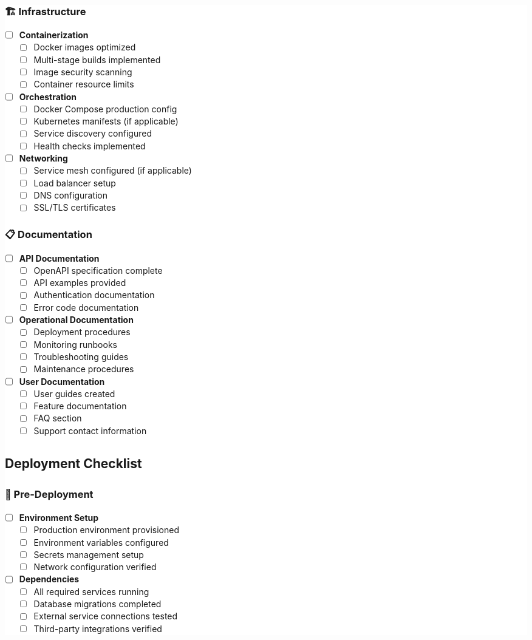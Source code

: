 ### 🏗️ Infrastructure
- [ ] **Containerization**
  - [ ] Docker images optimized
  - [ ] Multi-stage builds implemented
  - [ ] Image security scanning
  - [ ] Container resource limits

- [ ] **Orchestration**
  - [ ] Docker Compose production config
  - [ ] Kubernetes manifests (if applicable)
  - [ ] Service discovery configured
  - [ ] Health checks implemented

- [ ] **Networking**
  - [ ] Service mesh configured (if applicable)
  - [ ] Load balancer setup
  - [ ] DNS configuration
  - [ ] SSL/TLS certificates

### 📋 Documentation
- [ ] **API Documentation**
  - [ ] OpenAPI specification complete
  - [ ] API examples provided
  - [ ] Authentication documentation
  - [ ] Error code documentation

- [ ] **Operational Documentation**
  - [ ] Deployment procedures
  - [ ] Monitoring runbooks
  - [ ] Troubleshooting guides
  - [ ] Maintenance procedures

- [ ] **User Documentation**
  - [ ] User guides created
  - [ ] Feature documentation
  - [ ] FAQ section
  - [ ] Support contact information

## Deployment Checklist

### 🚀 Pre-Deployment
- [ ] **Environment Setup**
  - [ ] Production environment provisioned
  - [ ] Environment variables configured
  - [ ] Secrets management setup
  - [ ] Network configuration verified

- [ ] **Dependencies**
  - [ ] All required services running
  - [ ] Database migrations completed
  - [ ] External service connections tested
  - [ ] Third-party integrations verified

